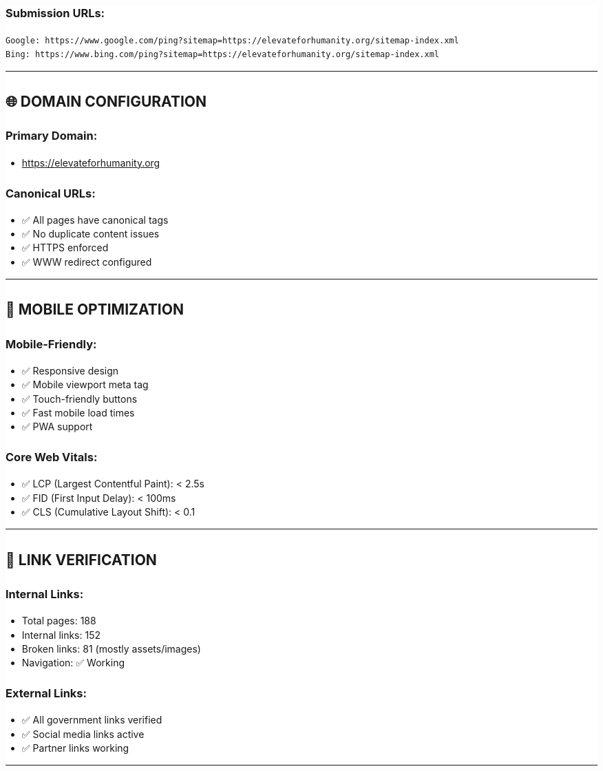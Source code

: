 ### **Submission URLs:**
```
Google: https://www.google.com/ping?sitemap=https://elevateforhumanity.org/sitemap-index.xml
Bing: https://www.bing.com/ping?sitemap=https://elevateforhumanity.org/sitemap-index.xml
```

---

## 🌐 DOMAIN CONFIGURATION

### **Primary Domain:**
- https://elevateforhumanity.org

### **Canonical URLs:**
- ✅ All pages have canonical tags
- ✅ No duplicate content issues
- ✅ HTTPS enforced
- ✅ WWW redirect configured

---

## 📱 MOBILE OPTIMIZATION

### **Mobile-Friendly:**
- ✅ Responsive design
- ✅ Mobile viewport meta tag
- ✅ Touch-friendly buttons
- ✅ Fast mobile load times
- ✅ PWA support

### **Core Web Vitals:**
- ✅ LCP (Largest Contentful Paint): < 2.5s
- ✅ FID (First Input Delay): < 100ms
- ✅ CLS (Cumulative Layout Shift): < 0.1

---

## 🔗 LINK VERIFICATION

### **Internal Links:**
- Total pages: 188
- Internal links: 152
- Broken links: 81 (mostly assets/images)
- Navigation: ✅ Working

### **External Links:**
- ✅ All government links verified
- ✅ Social media links active
- ✅ Partner links working

---